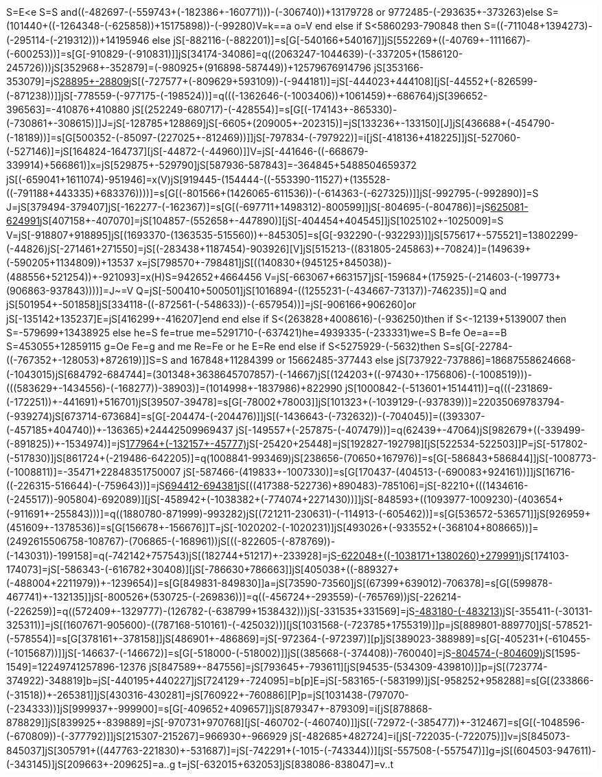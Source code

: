 S=E<e S=S and((-482697-(-559743+(-182386+-160771)))-(-306740))+13179728 or 9772485-(-293635+-373263)else S=(101440+((-1264348-(-625858))+15175898))-(-99280)V=k==a o=V end else if S<5860293-790848 then S=((-711048+1394273)-(-295114-(-219312)))+14195946 else jS[-882116-(-882201)]=s[G[-540166+540167]]jS[552269+((-40769+-1111667)-(-600253))]=s[G[-910829-(-910831)]]jS[34174-34086]=q((2063247-1044639)-(-337205+(1586120-245726)))jS[352968+-352879]=(-980925+(916898-587449))+12579676914796 jS[353166-353079]=jS[28895+-28809](jS[-402101+(280077-(-511647-(-389535)))],jS[((-772555-(-175823))+-417691)-(-1014512)])jS[(-727577+(-809629+593109))-(-944181)]=jS[-444023+444108][jS[-44552+(-826599-(-871238))]]jS[-778559-(-977175-(-198524))]=q(((-1362646-(-1003406))+1061459)+-686764)jS[396652-396563]=-410876+410880 jS[(252249-680717)-(-428554)]=s[G[(-174143+-865330)-(-730861+-308615)]]J=jS[-128785+128869]jS[-6605+(209005+-202315)]=jS[133236+-133150][J]jS[436688+(-454790-(-18189))]=s[G[500352-(-85097-(227025+-812469))]]jS[-797834-(-797922)]=i[jS[-418136+418225]]jS[-527060-(-527146)]=jS[164824-164737][jS[-44872-(-44960)]]V=jS[-441646-((-668679-339914)+566861)]x=jS[529875+-529790]jS[587936-587843]=-364845+5488504659372 jS[(-659041+1611074)-951946]=x(V)jS[919445-(154444-((-553390-11527)+(135528-((-791188+443335)+683376))))]=s[G[(-801566+(1426065-611536))-(-614363-(-627325))]]jS[-992795-(-992890)]=S J=jS[379494-379407]jS[-162277-(-162367)]=s[G[(-697711+1498312)-800599]]jS[-804695-(-804786)]=jS[625081-624991](jS[889165+-889073],jS[-447443+((-863438-(-477222))-(-833752))])jS[407158+-407070]=jS[104857-(552658+-447890)][jS[-404454+404545]]jS[1025102+-1025009]=S V=jS[-918807+918895]jS[(1693370-(1363535-515560))+-845305]=s[G[-932290-(-932293)]]jS[575617+-575521]=13802299-(-44826)jS[-271461+271550]=jS[(-283438+1187454)-903926][V]jS[515213-((831805-245863)+-70824)]=(149639+(-590205+1134809))+13537 x=jS[798570+-798481]jS[((140830+(945125+845038))-(488556+521254))+-921093]=x(H)S=942652+4664456 V=jS[-663067+663157]jS[-159684+(175925-(-214603-(-199773+(906863-937843))))]=J~=V Q=jS[-500410+500501]jS[1016894-((1255231-(-434667-73137))-746235)]=Q and jS[501954+-501858]jS[334118-((-872561-(-548633))-(-657954))]=jS[-906166+906260]or jS[-135142+135237]E=jS[416299+-416207]end end else if S<(263828+4008616)-(-936250)then if S<-12139+5139007 then S=-579699+13438925 else he=S fe=true me=5291710-(-637421)he=4939335-(-233331)we=S B=fe Oe=a==B S=453055+12859115 g=Oe Fe=g and me Re=Fe or he E=Re end else if S<5275929-(-5632)then S=s[G[-22784-((-767352+-128053)+872619)]]S=S and 167848+11284399 or 15662485-377443 else jS[737922-737886]=18687558624668-(-1043015)jS[684792-684744]=(301348+3638645707857)-(-14667)jS[(124203+((-97430+-1756806)-(-1008519)))-(((583629+-1434556)-(-168277))-38903)]=(1014998+-1837986)+822990 jS[1000842-(-513601+1514411)]=q(((-231869-(-172251))+-441691)+516701)jS[39507-39478]=s[G[-78002+78003]]jS[101323+(-1039129-(-937839))]=22035069783794-(-939274)jS[673714-673684]=s[G[-204474-(-204476)]]jS[(-1436643-(-732632))-(-704045)]=((393307-(-457185+404740))+-136365)+24442509969437 jS[-149557+(-257875-(-407479))]=q(62439+-47064)jS[982679+((-339499-(-891825))+-1534974)]=jS[177964+(-132157+-45777)](jS[(-949836-(-96116))-(-853752)],jS[-496194-(-496227)])jS[-25420+25448]=jS[192827-192798][jS[522534-522503]]P=jS[-517802-(-517830)]jS[861724+(-219486-642205)]=q(1008841-993469)jS[238656-(70650+167976)]=s[G[-586843+586844]]jS[-1008773-(-1008811)]=-35471+22848351750007 jS[-587466-(419833+-1007330)]=s[G[170437-(404513-(-690083+924161))]]jS[16716-((-226315-516644)-(-759643))]=jS[694412-694381](jS[(927500+-850514)-(317691-240738)],jS[-658762+658796])jS[((417388-522736)+890483)-785106]=jS[-82210+(((1434616-(-245517))-905804)-692089)][jS[-458942+(-1038382+(-774074+2271430))]]jS[-848593+((1093977-1009230)-(403654+(-911691+-255843)))]=q((1880780-871999)-993282)jS[(721211-230631)-(-114913-(-605462))]=s[G[536572-536571]]jS[926959+(451609+-1378536)]=s[G[156678+-156676]]T=jS[-1020202-(-1020231)]jS[493026+(-933552+(-368104+808665))]=(2492615506758-108767)-(706865-(-168961))jS[((-822605-(-878769))-(-143031))-199158]=q(-742142+757543)jS[(182744+51217)+-233928]=jS[-622048+((-1038171+1380260)+279991)](jS[(-1035798+921929)+113903],jS[445146+-445111])jS[174103-174073]=jS[-586343-(-616782+30408)][jS[-786630+786663]]jS[405038+((-889327+(-488004+2211979))+-1239654)]=s[G[849831-849830]]a=jS[73590-73560]jS[(67399+639012)-706378]=s[G[(599878-467741)+-132135]]jS[-800526+(530725-(-269836))]=q((-456724+-293559)-(-765769))jS[-226214-(-226259)]=q((572409+-1329777)-(126782-(-638799+1538432)))jS[-331535+331569]=jS[-483180-(-483213)](jS[(-5370-47028)+52433],jS[954122-(1775503-821417)])jS[-355411-(-30131-325311)]=jS[(1607671-905600)-((787168-510161)-(-425032))][jS[1031568-(-723785+1755319)]]p=jS[889801-889770]jS[-578521-(-578554)]=s[G[378161+-378158]]jS[486901+-486869]=jS[-972364-(-972397)][p]jS[389023-388989]=s[G[-405231+(-610455-(-1015687))]]jS[-146637-(-146672)]=s[G[-518000-(-518002)]]jS[(385668-(-374408))-760040]=jS[-804574-(-804609)](jS[886382+(-708637-177708)],jS[810899+-810861])jS[1595-1549]=12249741257896-12376 jS[847589+-847556]=jS[793645+-793611][jS[94535-(534309-439810)]]p=jS[(723774-374922)-348819]b=jS[-440195+440227]jS[724129+-724095]=b[p]E=jS[-583165-(-583199)]jS[-958252+958288]=s[G[(233866-(-31518))+-265381]]jS[430316-430281]=jS[760922+-760886][P]p=jS[1031438-(797070-(-234333))]jS[999937+-999900]=s[G[-409652+409657]]jS[879347+-879309]=i[jS[878868-878829]]jS[839925+-839889]=jS[-970731+970768][jS[-460702-(-460740)]]jS[(-72972-(-385477))+-312467]=s[G[(-1048596-(-670809))-(-377792)]]jS[215307-215267]=966930+-966929 jS[-482685+482724]=i[jS[-722035-(-722075)]]v=jS[845073-845037]jS[305791+((447763-221830)+-531687)]=jS[-742291+(-1015-(-743344))][jS[-557508-(-557547)]]g=jS[(604503-947611)-(-343145)]jS[209663+-209625]=a..g t=jS[-632015+632053]jS[838086-838047]=v..t